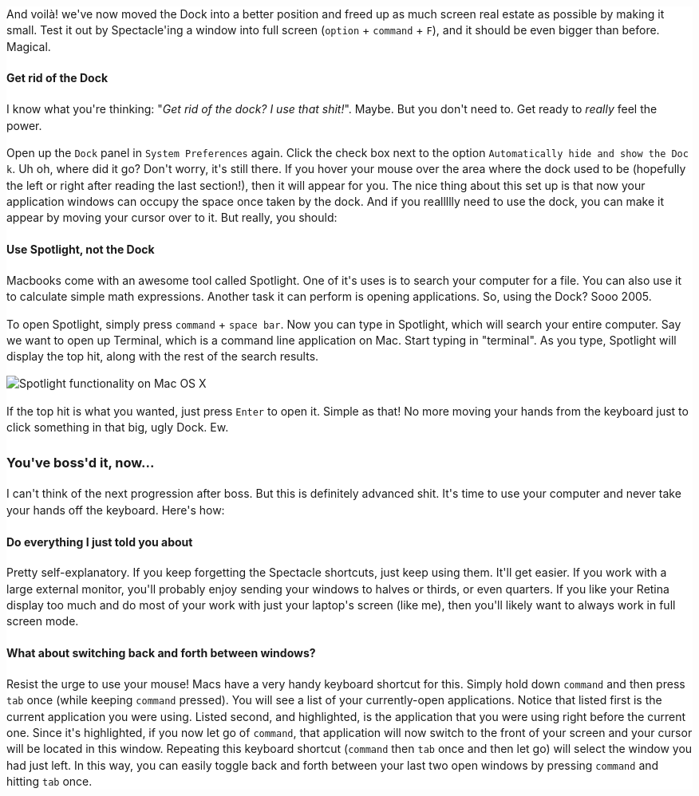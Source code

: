 And voilà! we've now moved the Dock into a better position and freed up as much screen real estate as possible by making it small. Test it out by Spectacle'ing a window into full screen (`option` + `command` + `F`), and it should be even bigger than before. Magical.

#### Get rid of the Dock

I know what you're thinking: "*Get rid of the dock? I use that shit!*". Maybe. But you don't need to. Get ready to *really* feel the power. 

Open up the `Dock` panel in `System Preferences` again. Click the check box next to the option `Automatically hide and show the Dock`. Uh oh, where did it go? Don't worry, it's still there. If you hover your mouse over the area where the dock used to be (hopefully the left or right after reading the last section!), then it will appear for you. The nice thing about this set up is that now your application windows can occupy the space once taken by the dock. And if you reallllly need to use the dock, you can make it appear by moving your cursor over to it. But really, you should:

#### Use Spotlight, not the Dock

Macbooks come with an awesome tool called Spotlight. One of it's uses is to search your computer for a file. You can also use it to calculate simple math expressions. Another task it can perform is opening applications. So, using the Dock? Sooo 2005. 

To open Spotlight, simply press `command` + `space bar`. Now you can type in Spotlight, which will search your entire computer. Say we want to open up Terminal, which is a command line application on Mac. Start typing in "terminal". As you type, Spotlight will display the top hit, along with the rest of the search results. 

<img src="../../../assets/images/spotlight_opt.png" alt="Spotlight functionality on Mac OS X">

If the top hit is what you wanted, just press `Enter` to open it. Simple as that! No more moving your hands from the keyboard just to click something in that big, ugly Dock. Ew.

### You've boss'd it, now...

I can't think of the next progression after boss. But this is definitely advanced shit. It's time to use your computer and never take your hands off the keyboard. Here's how: 

#### Do everything I just told you about

Pretty self-explanatory. If you keep forgetting the Spectacle shortcuts, just keep using them. It'll get easier. If you work with a large external monitor, you'll probably enjoy sending your windows to halves or thirds, or even quarters. If you like your Retina display too much and do most of your work with just your laptop's screen (like me), then you'll likely want to always work in full screen mode.

#### What about switching back and forth between windows?

Resist the urge to use your mouse! Macs have a very handy keyboard shortcut for this. Simply hold down `command` and then press `tab` once (while keeping `command` pressed). You will see a list of your currently-open applications. Notice that listed first is the current application you were using. Listed second, and highlighted, is the application that you were using right before the current one. Since it's highlighted, if you now let go of `command`, that application will now switch to the front of your screen and your cursor will be located in this window. Repeating this keyboard shortcut (`command` then `tab` once and then let go) will select the window you had just left. In this way, you can easily toggle back and forth between your last two open windows by pressing `command` and hitting `tab` once. 
